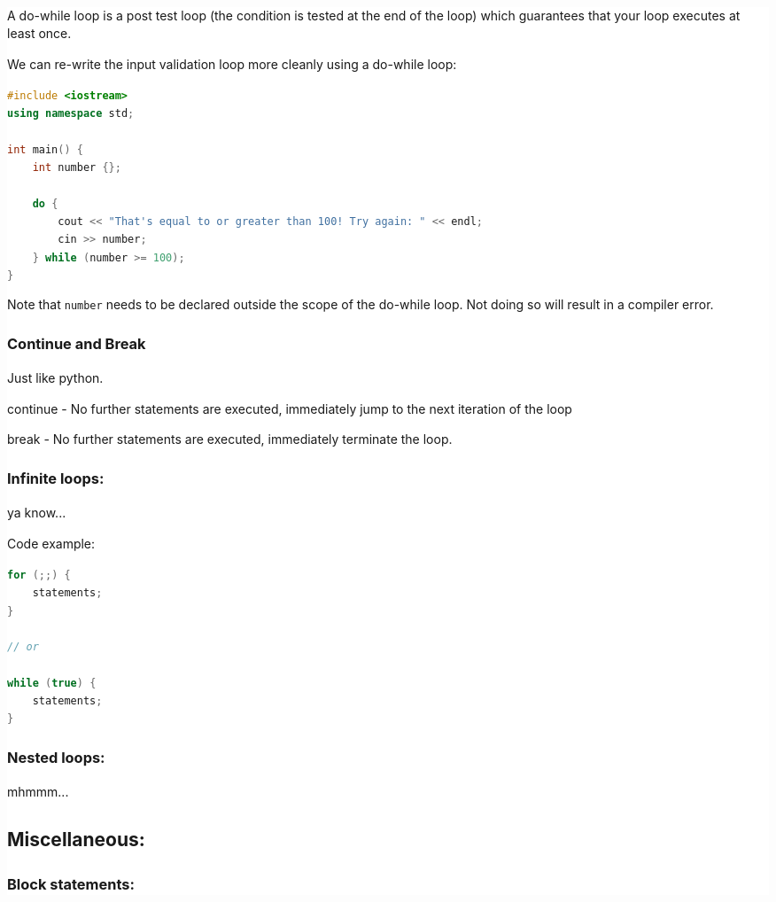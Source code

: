 A do-while loop is a post test loop (the condition is tested at the end of the loop) which guarantees that your loop executes at least once.

We can re-write the input validation loop more cleanly using a do-while loop:

```c++
#include <iostream>
using namespace std;

int main() {
    int number {};

    do {
        cout << "That's equal to or greater than 100! Try again: " << endl;
        cin >> number;
    } while (number >= 100);
}
```

Note that `number` needs to be declared outside the scope of the do-while loop. Not doing so will result in a compiler error.

### Continue and Break

Just like python. 

continue - No further statements are executed, immediately jump to the next iteration of the loop

break - No further statements are executed, immediately terminate the loop.

### Infinite loops:

ya know...

Code example:  
```c++
for (;;) {
    statements;
}

// or

while (true) {
    statements;
}
```

### Nested loops:

mhmmm...


## Miscellaneous:

### Block statements:

